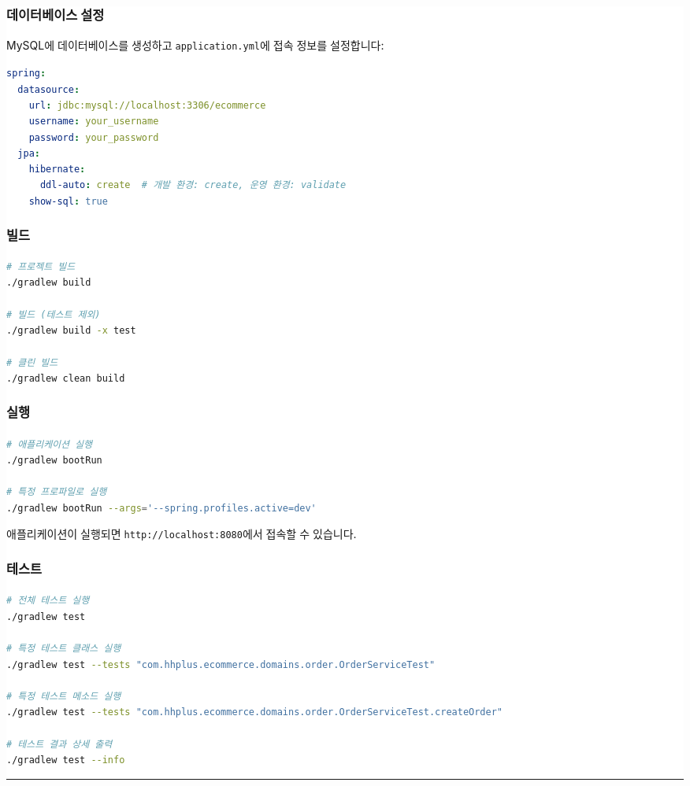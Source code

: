 ### 데이터베이스 설정

MySQL에 데이터베이스를 생성하고 `application.yml`에 접속 정보를 설정합니다:

```yaml
spring:
  datasource:
    url: jdbc:mysql://localhost:3306/ecommerce
    username: your_username
    password: your_password
  jpa:
    hibernate:
      ddl-auto: create  # 개발 환경: create, 운영 환경: validate
    show-sql: true
```

### 빌드

```bash
# 프로젝트 빌드
./gradlew build

# 빌드 (테스트 제외)
./gradlew build -x test

# 클린 빌드
./gradlew clean build
```

### 실행

```bash
# 애플리케이션 실행
./gradlew bootRun

# 특정 프로파일로 실행
./gradlew bootRun --args='--spring.profiles.active=dev'
```

애플리케이션이 실행되면 `http://localhost:8080`에서 접속할 수 있습니다.

### 테스트

```bash
# 전체 테스트 실행
./gradlew test

# 특정 테스트 클래스 실행
./gradlew test --tests "com.hhplus.ecommerce.domains.order.OrderServiceTest"

# 특정 테스트 메소드 실행
./gradlew test --tests "com.hhplus.ecommerce.domains.order.OrderServiceTest.createOrder"

# 테스트 결과 상세 출력
./gradlew test --info
```

---